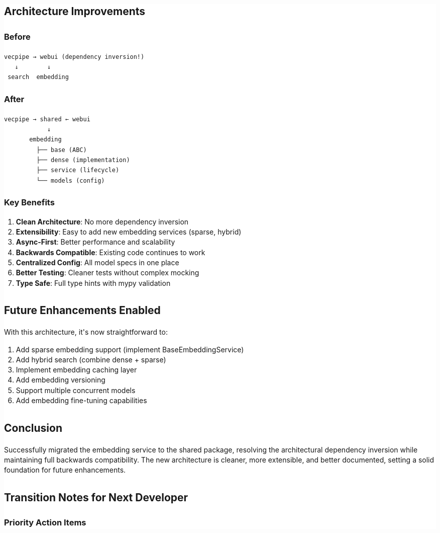 ## Architecture Improvements

### Before
```
vecpipe → webui (dependency inversion!)
   ↓        ↓
 search  embedding
```

### After
```
vecpipe → shared ← webui
            ↓
       embedding
         ├── base (ABC)
         ├── dense (implementation)
         ├── service (lifecycle)
         └── models (config)
```

### Key Benefits
1. **Clean Architecture**: No more dependency inversion
2. **Extensibility**: Easy to add new embedding services (sparse, hybrid)
3. **Async-First**: Better performance and scalability
4. **Backwards Compatible**: Existing code continues to work
5. **Centralized Config**: All model specs in one place
6. **Better Testing**: Cleaner tests without complex mocking
7. **Type Safe**: Full type hints with mypy validation

## Future Enhancements Enabled

With this architecture, it's now straightforward to:
1. Add sparse embedding support (implement BaseEmbeddingService)
2. Add hybrid search (combine dense + sparse)
3. Implement embedding caching layer
4. Add embedding versioning
5. Support multiple concurrent models
6. Add embedding fine-tuning capabilities

## Conclusion

Successfully migrated the embedding service to the shared package, resolving the architectural dependency inversion while maintaining full backwards compatibility. The new architecture is cleaner, more extensible, and better documented, setting a solid foundation for future enhancements.

## Transition Notes for Next Developer

### Priority Action Items
